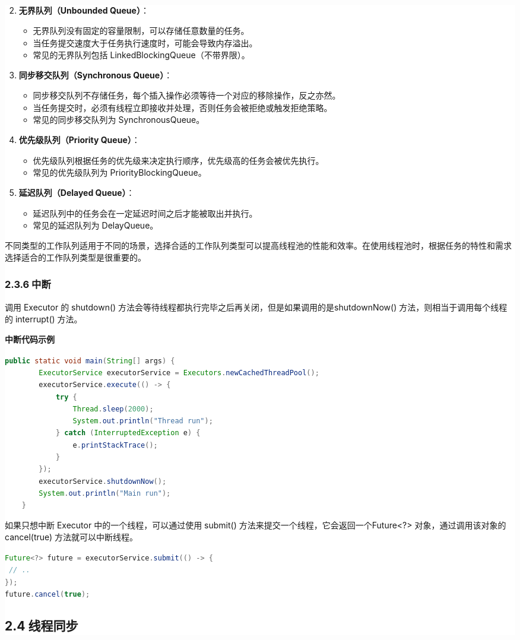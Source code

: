 2. **无界队列（Unbounded Queue）**：
   - 无界队列没有固定的容量限制，可以存储任意数量的任务。
   - 当任务提交速度大于任务执行速度时，可能会导致内存溢出。
   - 常见的无界队列包括 LinkedBlockingQueue（不带界限）。

3. **同步移交队列（Synchronous Queue）**：
   - 同步移交队列不存储任务，每个插入操作必须等待一个对应的移除操作，反之亦然。
   - 当任务提交时，必须有线程立即接收并处理，否则任务会被拒绝或触发拒绝策略。
   - 常见的同步移交队列为 SynchronousQueue。

4. **优先级队列（Priority Queue）**：
   - 优先级队列根据任务的优先级来决定执行顺序，优先级高的任务会被优先执行。
   - 常见的优先级队列为 PriorityBlockingQueue。

5. **延迟队列（Delayed Queue）**：
   - 延迟队列中的任务会在一定延迟时间之后才能被取出并执行。
   - 常见的延迟队列为 DelayQueue。

不同类型的工作队列适用于不同的场景，选择合适的工作队列类型可以提高线程池的性能和效率。在使用线程池时，根据任务的特性和需求选择适合的工作队列类型是很重要的。

### 2.3.6 **中断**

调⽤ Executor 的 shutdown() ⽅法会等待线程都执⾏完毕之后再关闭，但是如果调⽤的是shutdownNow() ⽅法，则相当于调⽤每个线程的 interrupt() ⽅法。

**中断代码示例**

```java
public static void main(String[] args) {
        ExecutorService executorService = Executors.newCachedThreadPool();
        executorService.execute(() -> {
            try {
                Thread.sleep(2000);
                System.out.println("Thread run");
            } catch (InterruptedException e) {
                e.printStackTrace();
            }
        });
        executorService.shutdownNow();
        System.out.println("Main run");
    }
```

如果只想中断 Executor 中的⼀个线程，可以通过使⽤ submit() ⽅法来提交⼀个线程，它会返回⼀个Future<?> 对象，通过调⽤该对象的 cancel(true) ⽅法就可以中断线程。

```java
Future<?> future = executorService.submit(() -> {
 // ..
});
future.cancel(true);
```



## 2.4 线程同步
